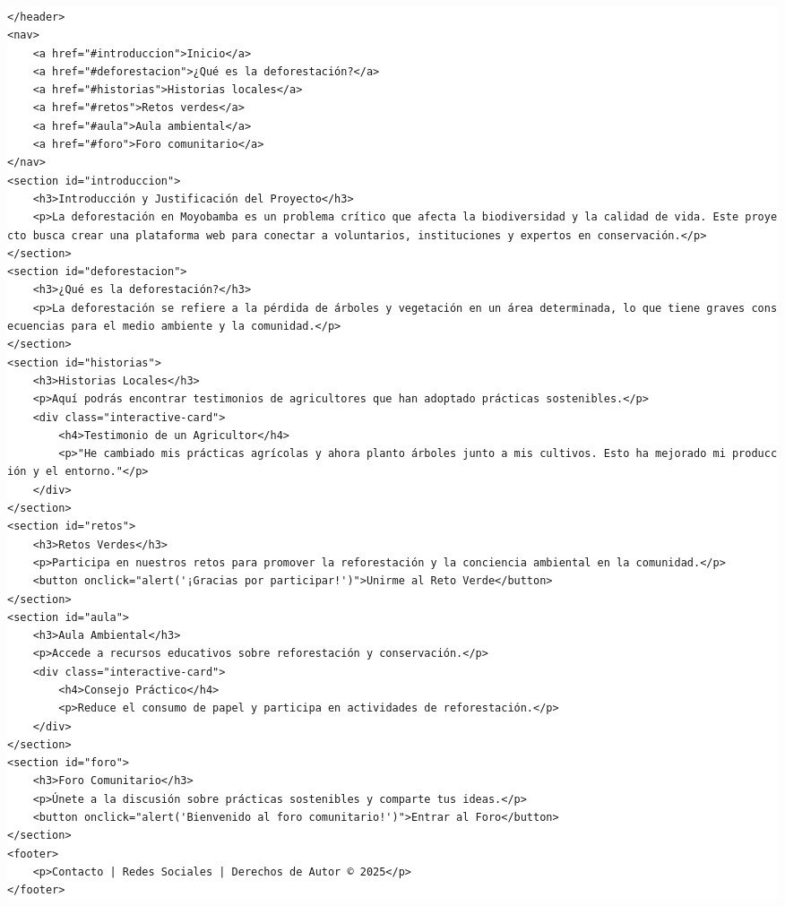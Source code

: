     </header>
    <nav>
        <a href="#introduccion">Inicio</a>
        <a href="#deforestacion">¿Qué es la deforestación?</a>
        <a href="#historias">Historias locales</a>
        <a href="#retos">Retos verdes</a>
        <a href="#aula">Aula ambiental</a>
        <a href="#foro">Foro comunitario</a>
    </nav>
    <section id="introduccion">
        <h3>Introducción y Justificación del Proyecto</h3>
        <p>La deforestación en Moyobamba es un problema crítico que afecta la biodiversidad y la calidad de vida. Este proyecto busca crear una plataforma web para conectar a voluntarios, instituciones y expertos en conservación.</p>
    </section>
    <section id="deforestacion">
        <h3>¿Qué es la deforestación?</h3>
        <p>La deforestación se refiere a la pérdida de árboles y vegetación en un área determinada, lo que tiene graves consecuencias para el medio ambiente y la comunidad.</p>
    </section>
    <section id="historias">
        <h3>Historias Locales</h3>
        <p>Aquí podrás encontrar testimonios de agricultores que han adoptado prácticas sostenibles.</p>
        <div class="interactive-card">
            <h4>Testimonio de un Agricultor</h4>
            <p>"He cambiado mis prácticas agrícolas y ahora planto árboles junto a mis cultivos. Esto ha mejorado mi producción y el entorno."</p>
        </div>
    </section>
    <section id="retos">
        <h3>Retos Verdes</h3>
        <p>Participa en nuestros retos para promover la reforestación y la conciencia ambiental en la comunidad.</p>
        <button onclick="alert('¡Gracias por participar!')">Unirme al Reto Verde</button>
    </section>
    <section id="aula">
        <h3>Aula Ambiental</h3>
        <p>Accede a recursos educativos sobre reforestación y conservación.</p>
        <div class="interactive-card">
            <h4>Consejo Práctico</h4>
            <p>Reduce el consumo de papel y participa en actividades de reforestación.</p>
        </div>
    </section>
    <section id="foro">
        <h3>Foro Comunitario</h3>
        <p>Únete a la discusión sobre prácticas sostenibles y comparte tus ideas.</p>
        <button onclick="alert('Bienvenido al foro comunitario!')">Entrar al Foro</button>
    </section>
    <footer>
        <p>Contacto | Redes Sociales | Derechos de Autor © 2025</p>
    </footer>
</body>
</html>
 
